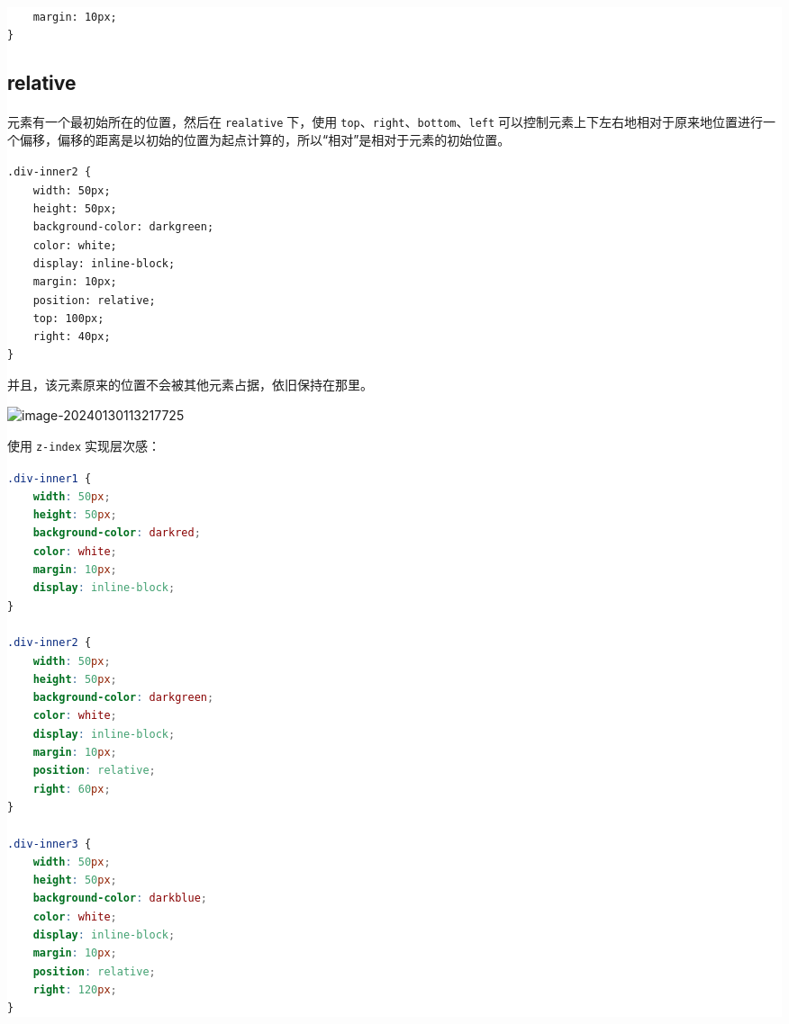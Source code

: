 ```html
    margin: 10px;
}
```

## **relative**

元素有一个最初始所在的位置，然后在 `realative` 下，使用 `top`、`right`、`bottom`、`left` 可以控制元素上下左右地相对于原来地位置进行一个偏移，偏移的距离是以初始的位置为起点计算的，所以“相对”是相对于元素的初始位置。

```html
.div-inner2 {
    width: 50px;
    height: 50px;
    background-color: darkgreen;
    color: white;
    display: inline-block;
    margin: 10px;
    position: relative;
    top: 100px;
    right: 40px;
}
```

并且，该元素原来的位置不会被其他元素占据，依旧保持在那里。

![image-20240130113217725](https://gitee.com/LowProfile666/image-bed/raw/master/img/202401301132802.png)

使用 `z-index` 实现层次感：

```css
.div-inner1 {
    width: 50px;
    height: 50px;
    background-color: darkred;
    color: white;
    margin: 10px;
    display: inline-block;
}

.div-inner2 {
    width: 50px;
    height: 50px;
    background-color: darkgreen;
    color: white;
    display: inline-block;
    margin: 10px;
    position: relative;
    right: 60px;
}

.div-inner3 {
    width: 50px;
    height: 50px;
    background-color: darkblue;
    color: white;
    display: inline-block;
    margin: 10px;
    position: relative;
    right: 120px;
}
```
